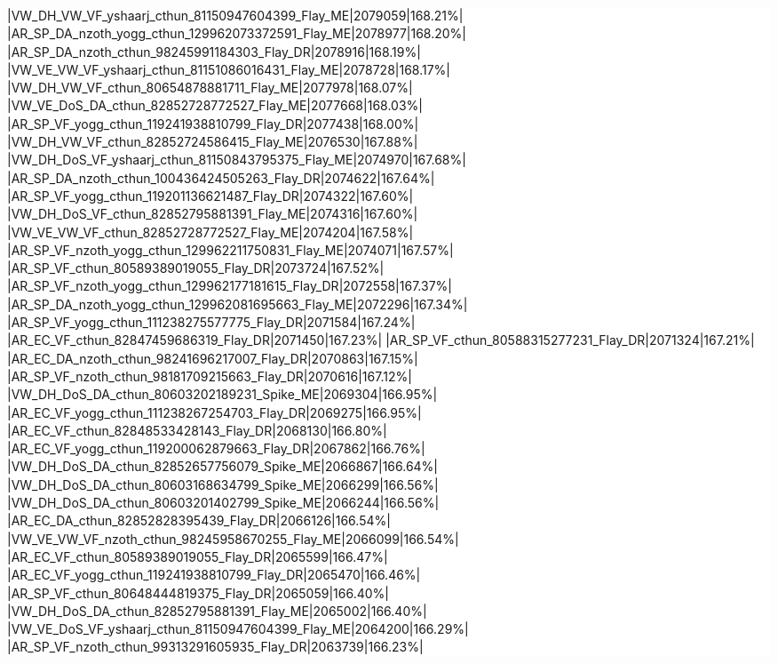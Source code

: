|VW_DH_VW_VF_yshaarj_cthun_81150947604399_Flay_ME|2079059|168.21%|
|AR_SP_DA_nzoth_yogg_cthun_129962073372591_Flay_ME|2078977|168.20%|
|AR_SP_DA_nzoth_cthun_98245991184303_Flay_DR|2078916|168.19%|
|VW_VE_VW_VF_yshaarj_cthun_81151086016431_Flay_ME|2078728|168.17%|
|VW_DH_VW_VF_cthun_80654878881711_Flay_ME|2077978|168.07%|
|VW_VE_DoS_DA_cthun_82852728772527_Flay_ME|2077668|168.03%|
|AR_SP_VF_yogg_cthun_119241938810799_Flay_DR|2077438|168.00%|
|VW_DH_VW_VF_cthun_82852724586415_Flay_ME|2076530|167.88%|
|VW_DH_DoS_VF_yshaarj_cthun_81150843795375_Flay_ME|2074970|167.68%|
|AR_SP_DA_nzoth_cthun_100436424505263_Flay_DR|2074622|167.64%|
|AR_SP_VF_yogg_cthun_119201136621487_Flay_DR|2074322|167.60%|
|VW_DH_DoS_VF_cthun_82852795881391_Flay_ME|2074316|167.60%|
|VW_VE_VW_VF_cthun_82852728772527_Flay_ME|2074204|167.58%|
|AR_SP_VF_nzoth_yogg_cthun_129962211750831_Flay_ME|2074071|167.57%|
|AR_SP_VF_cthun_80589389019055_Flay_DR|2073724|167.52%|
|AR_SP_VF_nzoth_yogg_cthun_129962177181615_Flay_DR|2072558|167.37%|
|AR_SP_DA_nzoth_yogg_cthun_129962081695663_Flay_ME|2072296|167.34%|
|AR_SP_VF_yogg_cthun_111238275577775_Flay_DR|2071584|167.24%|
|AR_EC_VF_cthun_82847459686319_Flay_DR|2071450|167.23%|
|AR_SP_VF_cthun_80588315277231_Flay_DR|2071324|167.21%|
|AR_EC_DA_nzoth_cthun_98241696217007_Flay_DR|2070863|167.15%|
|AR_SP_VF_nzoth_cthun_98181709215663_Flay_DR|2070616|167.12%|
|VW_DH_DoS_DA_cthun_80603202189231_Spike_ME|2069304|166.95%|
|AR_EC_VF_yogg_cthun_111238267254703_Flay_DR|2069275|166.95%|
|AR_EC_VF_cthun_82848533428143_Flay_DR|2068130|166.80%|
|AR_EC_VF_yogg_cthun_119200062879663_Flay_DR|2067862|166.76%|
|VW_DH_DoS_DA_cthun_82852657756079_Spike_ME|2066867|166.64%|
|VW_DH_DoS_DA_cthun_80603168634799_Spike_ME|2066299|166.56%|
|VW_DH_DoS_DA_cthun_80603201402799_Spike_ME|2066244|166.56%|
|AR_EC_DA_cthun_82852828395439_Flay_DR|2066126|166.54%|
|VW_VE_VW_VF_nzoth_cthun_98245958670255_Flay_ME|2066099|166.54%|
|AR_EC_VF_cthun_80589389019055_Flay_DR|2065599|166.47%|
|AR_EC_VF_yogg_cthun_119241938810799_Flay_DR|2065470|166.46%|
|AR_SP_VF_cthun_80648444819375_Flay_DR|2065059|166.40%|
|VW_DH_DoS_DA_cthun_82852795881391_Flay_ME|2065002|166.40%|
|VW_VE_DoS_VF_yshaarj_cthun_81150947604399_Flay_ME|2064200|166.29%|
|AR_SP_VF_nzoth_cthun_99313291605935_Flay_DR|2063739|166.23%|